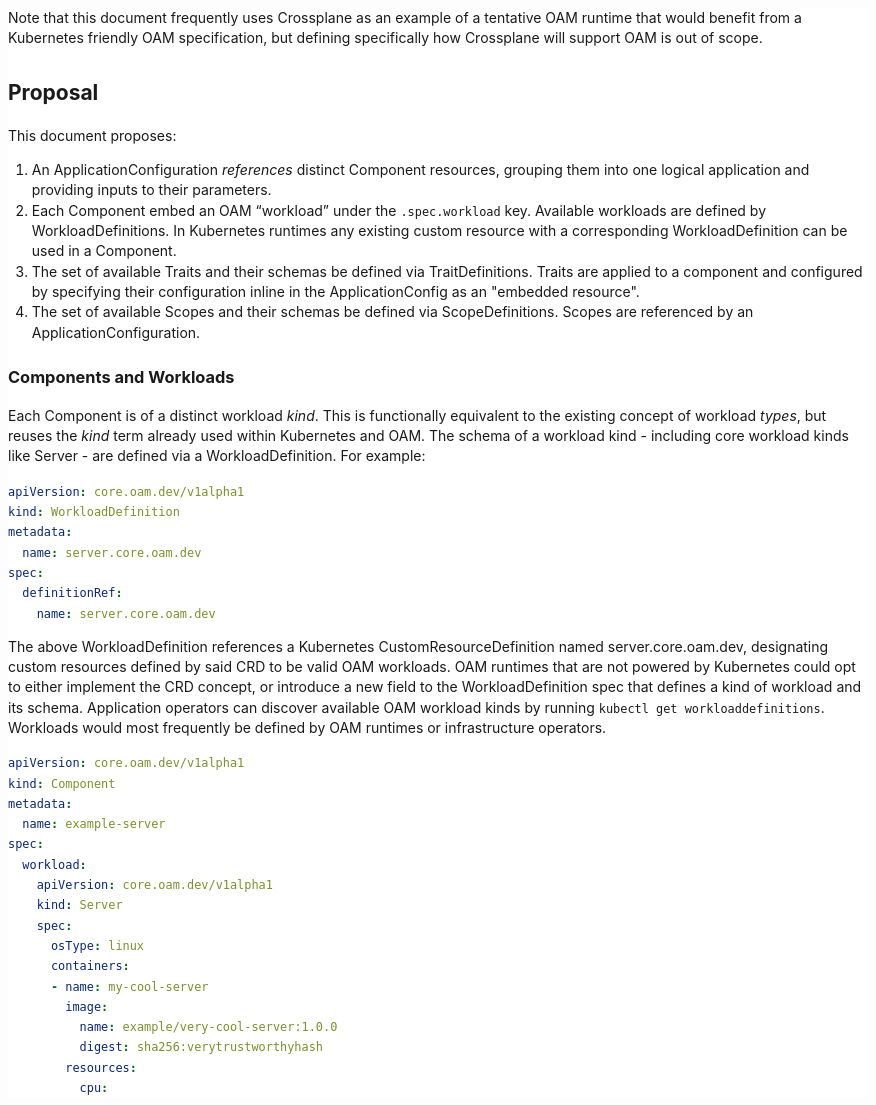 Note that this document frequently uses Crossplane as an example of a tentative
OAM runtime that would benefit from a Kubernetes friendly OAM specification, but
defining specifically how Crossplane will support OAM is out of scope.

## Proposal

This document proposes:

1. An ApplicationConfiguration _references_ distinct Component resources,
   grouping them into one logical application and providing inputs to their
   parameters.
1. Each Component embed an OAM “workload” under the `.spec.workload` key.
   Available workloads are defined by WorkloadDefinitions. In Kubernetes
   runtimes any existing custom resource with a corresponding WorkloadDefinition
   can be used in a Component.
1. The set of available Traits and their schemas be defined via
   TraitDefinitions. Traits are applied to a component and configured by
   specifying their configuration inline in the ApplicationConfig as an
   "embedded resource".
1. The set of available Scopes and their schemas be defined via
   ScopeDefinitions. Scopes are referenced by an ApplicationConfiguration.

### Components and Workloads

Each Component is of a distinct workload _kind_. This is functionally equivalent
to the existing concept of workload _types_, but reuses the _kind_ term already
used within Kubernetes and OAM. The schema of a workload kind - including core
workload kinds like Server - are defined via a WorkloadDefinition. For example:

```yaml
apiVersion: core.oam.dev/v1alpha1
kind: WorkloadDefinition
metadata:
  name: server.core.oam.dev
spec:
  definitionRef:
    name: server.core.oam.dev
```

The above WorkloadDefinition references a Kubernetes CustomResourceDefinition
named server.core.oam.dev, designating custom resources defined by said CRD to
be valid OAM workloads. OAM runtimes that are not powered by Kubernetes could
opt to either implement the CRD concept, or introduce a new field to the
WorkloadDefinition spec that defines a kind of workload and its schema.
Application operators can discover available OAM workload kinds by running
`kubectl get workloaddefinitions`. Workloads would most frequently be defined by
OAM runtimes or infrastructure operators.

```yaml
apiVersion: core.oam.dev/v1alpha1
kind: Component
metadata:
  name: example-server
spec:
  workload:
    apiVersion: core.oam.dev/v1alpha1
    kind: Server
    spec:
      osType: linux
      containers:
      - name: my-cool-server
        image:
          name: example/very-cool-server:1.0.0
          digest: sha256:verytrustworthyhash
        resources:
          cpu:
```